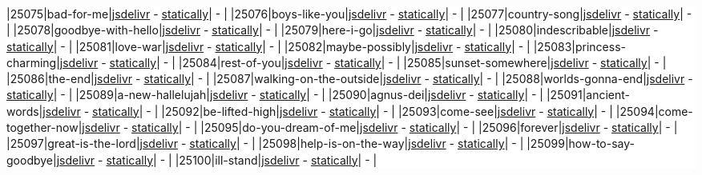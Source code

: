 |25075|bad-for-me|[jsdelivr](https://cdn.jsdelivr.net/gh/dbchord/c7-1-3/25001-30000/25001-25500/bad-for-me.webp) - [statically](https://cdn.statically.io/gh/dbchord/c7-1-3/i/25001-30000/25001-25500/bad-for-me.webp)| - |
|25076|boys-like-you|[jsdelivr](https://cdn.jsdelivr.net/gh/dbchord/c7-1-3/25001-30000/25001-25500/boys-like-you.webp) - [statically](https://cdn.statically.io/gh/dbchord/c7-1-3/i/25001-30000/25001-25500/boys-like-you.webp)| - |
|25077|country-song|[jsdelivr](https://cdn.jsdelivr.net/gh/dbchord/c7-1-3/25001-30000/25001-25500/country-song.webp) - [statically](https://cdn.statically.io/gh/dbchord/c7-1-3/i/25001-30000/25001-25500/country-song.webp)| - |
|25078|goodbye-with-hello|[jsdelivr](https://cdn.jsdelivr.net/gh/dbchord/c7-1-3/25001-30000/25001-25500/goodbye-with-hello.webp) - [statically](https://cdn.statically.io/gh/dbchord/c7-1-3/i/25001-30000/25001-25500/goodbye-with-hello.webp)| - |
|25079|here-i-go|[jsdelivr](https://cdn.jsdelivr.net/gh/dbchord/c7-1-3/25001-30000/25001-25500/here-i-go.webp) - [statically](https://cdn.statically.io/gh/dbchord/c7-1-3/i/25001-30000/25001-25500/here-i-go.webp)| - |
|25080|indescribable|[jsdelivr](https://cdn.jsdelivr.net/gh/dbchord/c7-1-3/25001-30000/25001-25500/indescribable.webp) - [statically](https://cdn.statically.io/gh/dbchord/c7-1-3/i/25001-30000/25001-25500/indescribable.webp)| - |
|25081|love-war|[jsdelivr](https://cdn.jsdelivr.net/gh/dbchord/c7-1-3/25001-30000/25001-25500/love-war.webp) - [statically](https://cdn.statically.io/gh/dbchord/c7-1-3/i/25001-30000/25001-25500/love-war.webp)| - |
|25082|maybe-possibly|[jsdelivr](https://cdn.jsdelivr.net/gh/dbchord/c7-1-3/25001-30000/25001-25500/maybe-possibly.webp) - [statically](https://cdn.statically.io/gh/dbchord/c7-1-3/i/25001-30000/25001-25500/maybe-possibly.webp)| - |
|25083|princess-charming|[jsdelivr](https://cdn.jsdelivr.net/gh/dbchord/c7-1-3/25001-30000/25001-25500/princess-charming.webp) - [statically](https://cdn.statically.io/gh/dbchord/c7-1-3/i/25001-30000/25001-25500/princess-charming.webp)| - |
|25084|rest-of-you|[jsdelivr](https://cdn.jsdelivr.net/gh/dbchord/c7-1-3/25001-30000/25001-25500/rest-of-you.webp) - [statically](https://cdn.statically.io/gh/dbchord/c7-1-3/i/25001-30000/25001-25500/rest-of-you.webp)| - |
|25085|sunset-somewhere|[jsdelivr](https://cdn.jsdelivr.net/gh/dbchord/c7-1-3/25001-30000/25001-25500/sunset-somewhere.webp) - [statically](https://cdn.statically.io/gh/dbchord/c7-1-3/i/25001-30000/25001-25500/sunset-somewhere.webp)| - |
|25086|the-end|[jsdelivr](https://cdn.jsdelivr.net/gh/dbchord/c7-1-3/25001-30000/25001-25500/the-end.webp) - [statically](https://cdn.statically.io/gh/dbchord/c7-1-3/i/25001-30000/25001-25500/the-end.webp)| - |
|25087|walking-on-the-outside|[jsdelivr](https://cdn.jsdelivr.net/gh/dbchord/c7-1-3/25001-30000/25001-25500/walking-on-the-outside.webp) - [statically](https://cdn.statically.io/gh/dbchord/c7-1-3/i/25001-30000/25001-25500/walking-on-the-outside.webp)| - |
|25088|worlds-gonna-end|[jsdelivr](https://cdn.jsdelivr.net/gh/dbchord/c7-1-3/25001-30000/25001-25500/worlds-gonna-end.webp) - [statically](https://cdn.statically.io/gh/dbchord/c7-1-3/i/25001-30000/25001-25500/worlds-gonna-end.webp)| - |
|25089|a-new-hallelujah|[jsdelivr](https://cdn.jsdelivr.net/gh/dbchord/c7-1-3/25001-30000/25001-25500/a-new-hallelujah.webp) - [statically](https://cdn.statically.io/gh/dbchord/c7-1-3/i/25001-30000/25001-25500/a-new-hallelujah.webp)| - |
|25090|agnus-dei|[jsdelivr](https://cdn.jsdelivr.net/gh/dbchord/c7-1-3/25001-30000/25001-25500/agnus-dei.webp) - [statically](https://cdn.statically.io/gh/dbchord/c7-1-3/i/25001-30000/25001-25500/agnus-dei.webp)| - |
|25091|ancient-words|[jsdelivr](https://cdn.jsdelivr.net/gh/dbchord/c7-1-3/25001-30000/25001-25500/ancient-words.webp) - [statically](https://cdn.statically.io/gh/dbchord/c7-1-3/i/25001-30000/25001-25500/ancient-words.webp)| - |
|25092|be-lifted-high|[jsdelivr](https://cdn.jsdelivr.net/gh/dbchord/c7-1-3/25001-30000/25001-25500/be-lifted-high.webp) - [statically](https://cdn.statically.io/gh/dbchord/c7-1-3/i/25001-30000/25001-25500/be-lifted-high.webp)| - |
|25093|come-see|[jsdelivr](https://cdn.jsdelivr.net/gh/dbchord/c7-1-3/25001-30000/25001-25500/come-see.webp) - [statically](https://cdn.statically.io/gh/dbchord/c7-1-3/i/25001-30000/25001-25500/come-see.webp)| - |
|25094|come-together-now|[jsdelivr](https://cdn.jsdelivr.net/gh/dbchord/c7-1-3/25001-30000/25001-25500/come-together-now.webp) - [statically](https://cdn.statically.io/gh/dbchord/c7-1-3/i/25001-30000/25001-25500/come-together-now.webp)| - |
|25095|do-you-dream-of-me|[jsdelivr](https://cdn.jsdelivr.net/gh/dbchord/c7-1-3/25001-30000/25001-25500/do-you-dream-of-me.webp) - [statically](https://cdn.statically.io/gh/dbchord/c7-1-3/i/25001-30000/25001-25500/do-you-dream-of-me.webp)| - |
|25096|forever|[jsdelivr](https://cdn.jsdelivr.net/gh/dbchord/c7-1-3/25001-30000/25001-25500/forever.webp) - [statically](https://cdn.statically.io/gh/dbchord/c7-1-3/i/25001-30000/25001-25500/forever.webp)| - |
|25097|great-is-the-lord|[jsdelivr](https://cdn.jsdelivr.net/gh/dbchord/c7-1-3/25001-30000/25001-25500/great-is-the-lord.webp) - [statically](https://cdn.statically.io/gh/dbchord/c7-1-3/i/25001-30000/25001-25500/great-is-the-lord.webp)| - |
|25098|help-is-on-the-way|[jsdelivr](https://cdn.jsdelivr.net/gh/dbchord/c7-1-3/25001-30000/25001-25500/help-is-on-the-way.webp) - [statically](https://cdn.statically.io/gh/dbchord/c7-1-3/i/25001-30000/25001-25500/help-is-on-the-way.webp)| - |
|25099|how-to-say-goodbye|[jsdelivr](https://cdn.jsdelivr.net/gh/dbchord/c7-1-3/25001-30000/25001-25500/how-to-say-goodbye.webp) - [statically](https://cdn.statically.io/gh/dbchord/c7-1-3/i/25001-30000/25001-25500/how-to-say-goodbye.webp)| - |
|25100|ill-stand|[jsdelivr](https://cdn.jsdelivr.net/gh/dbchord/c7-1-3/25001-30000/25001-25500/ill-stand.webp) - [statically](https://cdn.statically.io/gh/dbchord/c7-1-3/i/25001-30000/25001-25500/ill-stand.webp)| - |